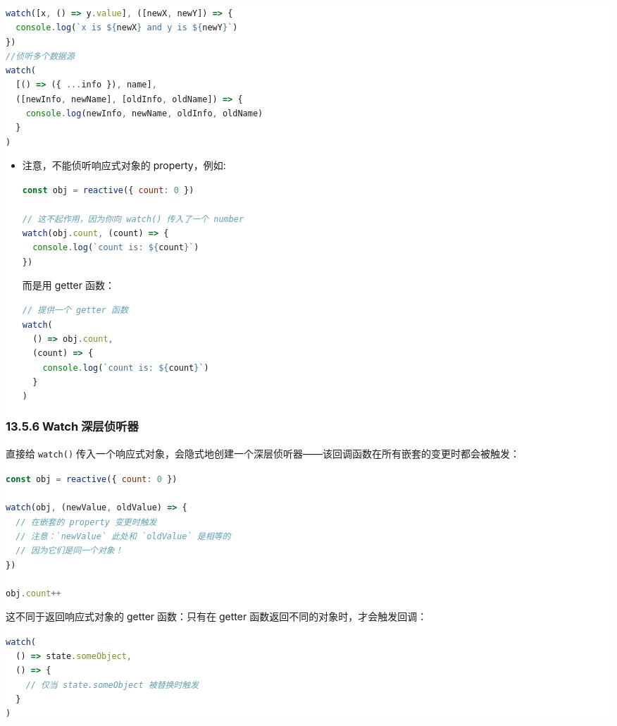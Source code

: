   ```js
  watch([x, () => y.value], ([newX, newY]) => {
    console.log(`x is ${newX} and y is ${newY}`)
  })
  //侦听多个数据源
  watch(
    [() => ({ ...info }), name],
    ([newInfo, newName], [oldInfo, oldName]) => {
      console.log(newInfo, newName, oldInfo, oldName)
    }
  )
  ```

- 注意，不能侦听响应式对象的 property，例如:

  ```js
  const obj = reactive({ count: 0 })

  // 这不起作用，因为你向 watch() 传入了一个 number
  watch(obj.count, (count) => {
    console.log(`count is: ${count}`)
  })
  ```

  而是用 getter 函数：

  ```js
  // 提供一个 getter 函数
  watch(
    () => obj.count,
    (count) => {
      console.log(`count is: ${count}`)
    }
  )
  ```

### 13.5.6 Watch 深层侦听器

直接给 `watch()` 传入一个响应式对象，会隐式地创建一个深层侦听器——该回调函数在所有嵌套的变更时都会被触发：

```js
const obj = reactive({ count: 0 })

watch(obj, (newValue, oldValue) => {
  // 在嵌套的 property 变更时触发
  // 注意：`newValue` 此处和 `oldValue` 是相等的
  // 因为它们是同一个对象！
})

obj.count++
```

这不同于返回响应式对象的 getter 函数：只有在 getter 函数返回不同的对象时，才会触发回调：

```js
watch(
  () => state.someObject,
  () => {
    // 仅当 state.someObject 被替换时触发
  }
)
```
